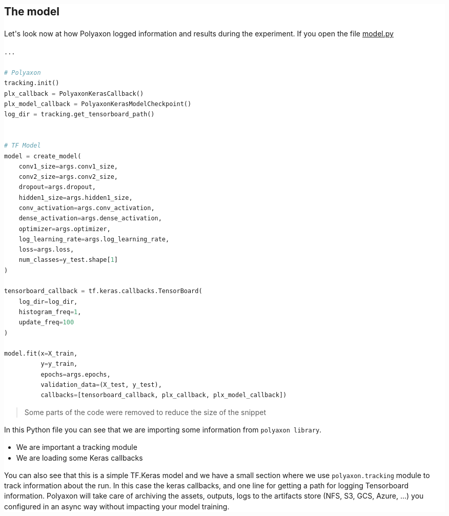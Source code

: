 ## The model

Let's look now at how Polyaxon logged information and results during the experiment. 
If you open the file [model.py](https://github.com/polyaxon/polyaxon-quick-start/blob/master/model.py)

```python
...

# Polyaxon
tracking.init()
plx_callback = PolyaxonKerasCallback()
plx_model_callback = PolyaxonKerasModelCheckpoint()
log_dir = tracking.get_tensorboard_path()


# TF Model
model = create_model(
    conv1_size=args.conv1_size,
    conv2_size=args.conv2_size,
    dropout=args.dropout,
    hidden1_size=args.hidden1_size,
    conv_activation=args.conv_activation,
    dense_activation=args.dense_activation,
    optimizer=args.optimizer,
    log_learning_rate=args.log_learning_rate,
    loss=args.loss,
    num_classes=y_test.shape[1]
)

tensorboard_callback = tf.keras.callbacks.TensorBoard(
    log_dir=log_dir,
    histogram_freq=1,
    update_freq=100
)

model.fit(x=X_train,
          y=y_train,
          epochs=args.epochs,
          validation_data=(X_test, y_test),
          callbacks=[tensorboard_callback, plx_callback, plx_model_callback])
```

<blockquote class="light">Some parts of the code were removed to reduce the size of the snippet</blockquote>

In this Python file you can see that we are importing some information from `polyaxon library`.

 * We are important a tracking module
 * We are loading some Keras callbacks

You can also see that this is a simple TF.Keras model and we have a small section where we use `polyaxon.tracking` module to track information about the run. 
In this case the keras callbacks, and one line for getting a path for logging Tensorboard information. Polyaxon will take care of archiving the assets, outputs, 
logs to the artifacts store (NFS, S3, GCS, Azure, ...) you configured in an async way without impacting your model training. 
